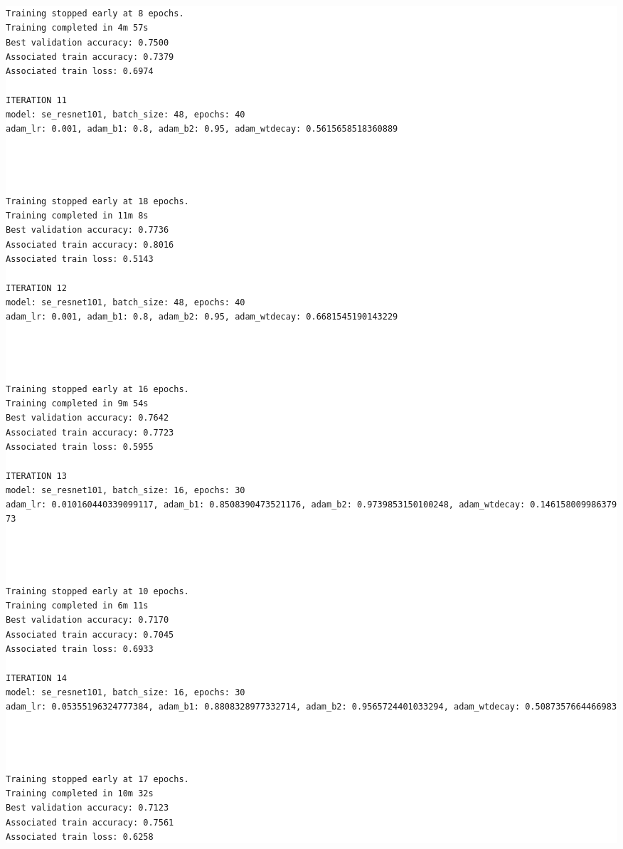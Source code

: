                                                                                             

    Training stopped early at 8 epochs.
    Training completed in 4m 57s
    Best validation accuracy: 0.7500
    Associated train accuracy: 0.7379
    Associated train loss: 0.6974
    
    ITERATION 11
    model: se_resnet101, batch_size: 48, epochs: 40
    adam_lr: 0.001, adam_b1: 0.8, adam_b2: 0.95, adam_wtdecay: 0.5615658518360889


                                                                                             

    Training stopped early at 18 epochs.
    Training completed in 11m 8s
    Best validation accuracy: 0.7736
    Associated train accuracy: 0.8016
    Associated train loss: 0.5143
    
    ITERATION 12
    model: se_resnet101, batch_size: 48, epochs: 40
    adam_lr: 0.001, adam_b1: 0.8, adam_b2: 0.95, adam_wtdecay: 0.6681545190143229


                                                                                             

    Training stopped early at 16 epochs.
    Training completed in 9m 54s
    Best validation accuracy: 0.7642
    Associated train accuracy: 0.7723
    Associated train loss: 0.5955
    
    ITERATION 13
    model: se_resnet101, batch_size: 16, epochs: 30
    adam_lr: 0.010160440339099117, adam_b1: 0.8508390473521176, adam_b2: 0.9739853150100248, adam_wtdecay: 0.14615800998637973


                                                                                             

    Training stopped early at 10 epochs.
    Training completed in 6m 11s
    Best validation accuracy: 0.7170
    Associated train accuracy: 0.7045
    Associated train loss: 0.6933
    
    ITERATION 14
    model: se_resnet101, batch_size: 16, epochs: 30
    adam_lr: 0.05355196324777384, adam_b1: 0.8808328977332714, adam_b2: 0.9565724401033294, adam_wtdecay: 0.5087357664466983


                                                                                             

    Training stopped early at 17 epochs.
    Training completed in 10m 32s
    Best validation accuracy: 0.7123
    Associated train accuracy: 0.7561
    Associated train loss: 0.6258
    